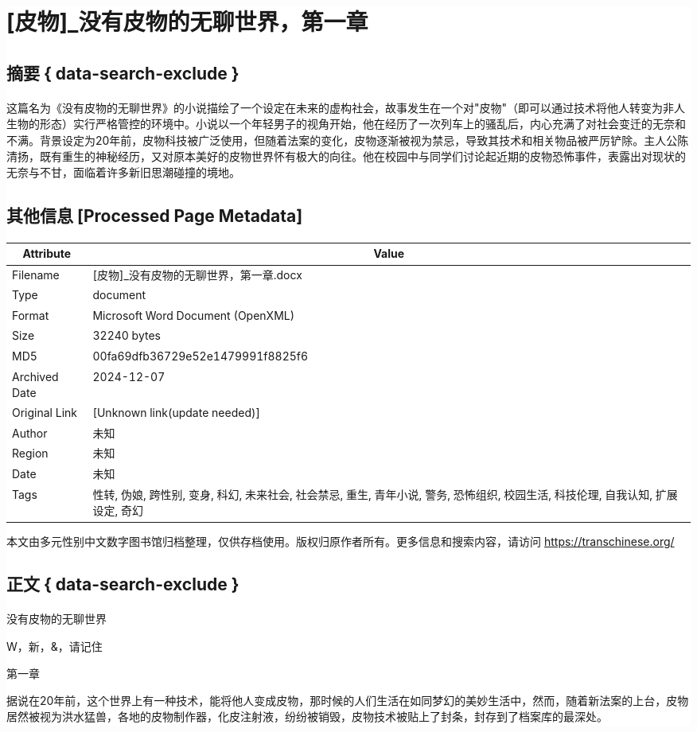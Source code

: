 # [皮物]_没有皮物的无聊世界，第一章



## 摘要  { data-search-exclude }


这篇名为《没有皮物的无聊世界》的小说描绘了一个设定在未来的虚构社会，故事发生在一个对"皮物"（即可以通过技术将他人转变为非人生物的形态）实行严格管控的环境中。小说以一个年轻男子的视角开始，他在经历了一次列车上的骚乱后，内心充满了对社会变迁的无奈和不满。背景设定为20年前，皮物科技被广泛使用，但随着法案的变化，皮物逐渐被视为禁忌，导致其技术和相关物品被严厉铲除。主人公陈清扬，既有重生的神秘经历，又对原本美好的皮物世界怀有极大的向往。他在校园中与同学们讨论起近期的皮物恐怖事件，表露出对现状的无奈与不甘，面临着许多新旧思潮碰撞的境地。



## 其他信息 [Processed Page Metadata]

| Attribute       | Value                                  |
|-----------------|----------------------------------------|
| Filename        | [皮物]_没有皮物的无聊世界，第一章.docx                             |
| Type            | document                                 |
| Format          | Microsoft Word Document (OpenXML)                               |
| Size            | 32240 bytes                           |
| MD5             | 00fa69dfb36729e52e1479991f8825f6                                  |
| Archived Date   | 2024-12-07                             |
| Original Link   | [Unknown link(update needed)]                         |
| Author          | 未知                               |
| Region          | 未知                               |
| Date            | 未知                                 |
| Tags            | 性转, 伪娘, 跨性别, 变身, 科幻, 未来社会, 社会禁忌, 重生, 青年小说, 警务, 恐怖组织, 校园生活, 科技伦理, 自我认知, 扩展设定, 奇幻                                 |

本文由多元性别中文数字图书馆归档整理，仅供存档使用。版权归原作者所有。更多信息和搜索内容，请访问 <https://transchinese.org/>


## 正文 { data-search-exclude }


没有皮物的无聊世界



W，新，&，请记住



第一章



据说在20年前，这个世界上有一种技术，能将他人变成皮物，那时候的人们生活在如同梦幻的美妙生活中，然而，随着新法案的上台，皮物居然被视为洪水猛兽，各地的皮物制作器，化皮注射液，纷纷被销毁，皮物技术被贴上了封条，封存到了档案库的最深处。
